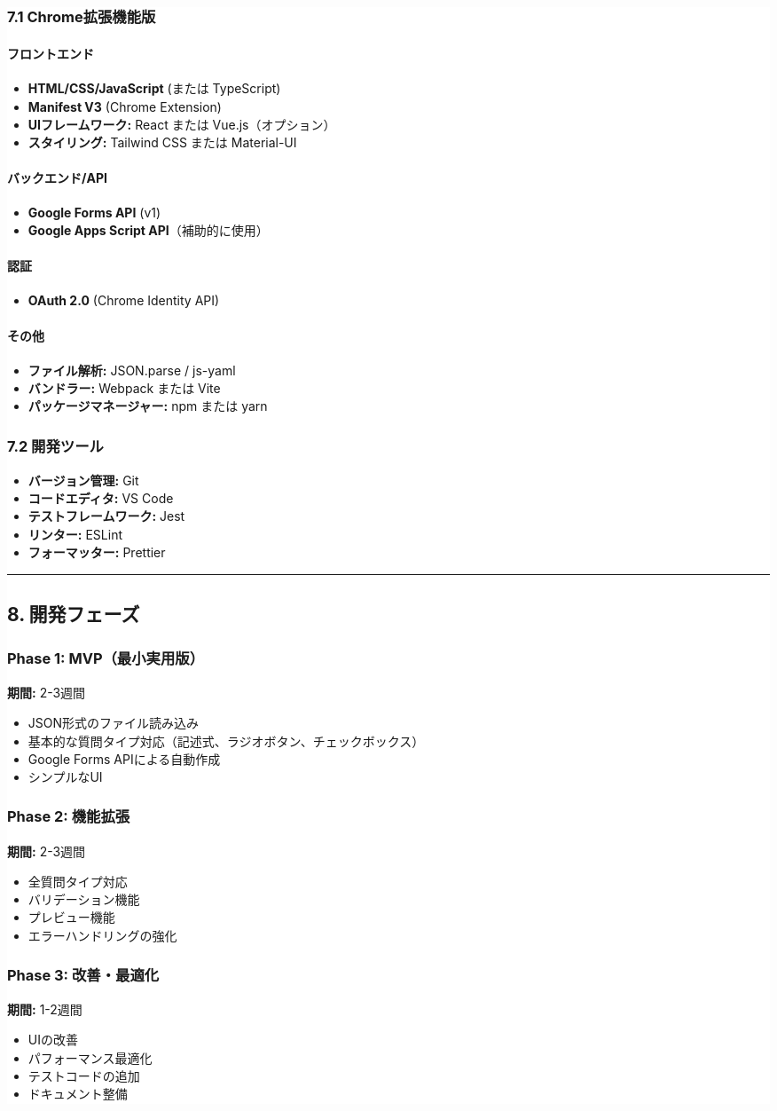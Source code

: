 ### 7.1 Chrome拡張機能版

#### フロントエンド
- **HTML/CSS/JavaScript** (または TypeScript)
- **Manifest V3** (Chrome Extension)
- **UIフレームワーク:** React または Vue.js（オプション）
- **スタイリング:** Tailwind CSS または Material-UI

#### バックエンド/API
- **Google Forms API** (v1)
- **Google Apps Script API**（補助的に使用）

#### 認証
- **OAuth 2.0** (Chrome Identity API)

#### その他
- **ファイル解析:** JSON.parse / js-yaml
- **バンドラー:** Webpack または Vite
- **パッケージマネージャー:** npm または yarn

### 7.2 開発ツール
- **バージョン管理:** Git
- **コードエディタ:** VS Code
- **テストフレームワーク:** Jest
- **リンター:** ESLint
- **フォーマッター:** Prettier

---

## 8. 開発フェーズ

### Phase 1: MVP（最小実用版）
**期間:** 2-3週間
- JSON形式のファイル読み込み
- 基本的な質問タイプ対応（記述式、ラジオボタン、チェックボックス）
- Google Forms APIによる自動作成
- シンプルなUI

### Phase 2: 機能拡張
**期間:** 2-3週間
- 全質問タイプ対応
- バリデーション機能
- プレビュー機能
- エラーハンドリングの強化

### Phase 3: 改善・最適化
**期間:** 1-2週間
- UIの改善
- パフォーマンス最適化
- テストコードの追加
- ドキュメント整備
